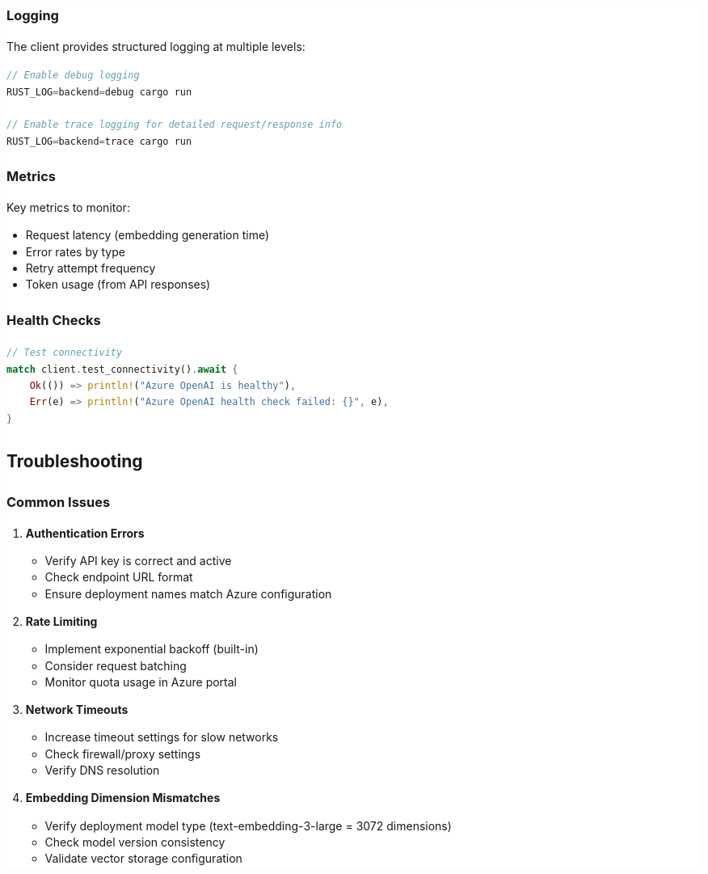 ### Logging

The client provides structured logging at multiple levels:

```rust
// Enable debug logging
RUST_LOG=backend=debug cargo run

// Enable trace logging for detailed request/response info
RUST_LOG=backend=trace cargo run
```

### Metrics

Key metrics to monitor:
- Request latency (embedding generation time)
- Error rates by type
- Retry attempt frequency
- Token usage (from API responses)

### Health Checks

```rust
// Test connectivity
match client.test_connectivity().await {
    Ok(()) => println!("Azure OpenAI is healthy"),
    Err(e) => println!("Azure OpenAI health check failed: {}", e),
}
```

## Troubleshooting

### Common Issues

1. **Authentication Errors**
   - Verify API key is correct and active
   - Check endpoint URL format
   - Ensure deployment names match Azure configuration

2. **Rate Limiting**
   - Implement exponential backoff (built-in)
   - Consider request batching
   - Monitor quota usage in Azure portal

3. **Network Timeouts**
   - Increase timeout settings for slow networks
   - Check firewall/proxy settings
   - Verify DNS resolution

4. **Embedding Dimension Mismatches**
   - Verify deployment model type (text-embedding-3-large = 3072 dimensions)
   - Check model version consistency
   - Validate vector storage configuration
